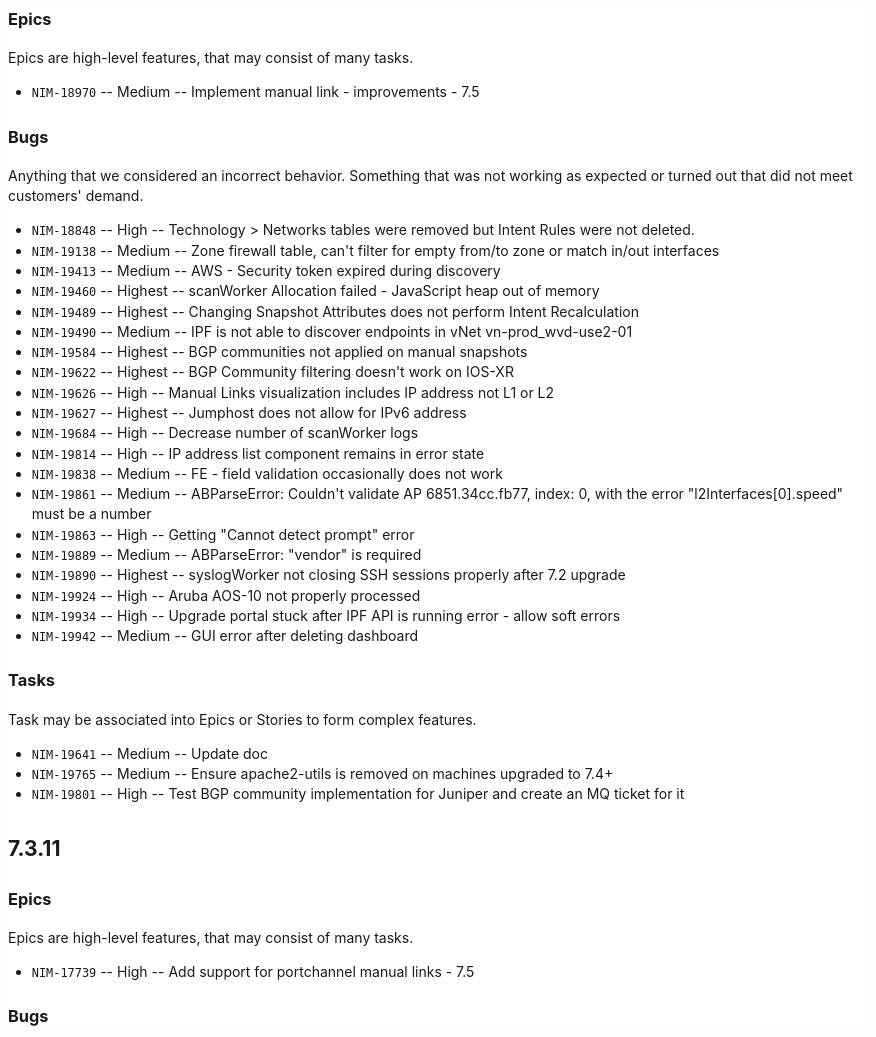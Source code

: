### Epics

Epics are high-level features, that may consist of many tasks.

- `NIM-18970` -- Medium -- Implement manual link - improvements - 7.5

### Bugs

Anything that we considered an incorrect behavior. Something that was not working as expected or turned out that did not meet customers' demand.

- `NIM-18848` -- High -- Technology > Networks tables were removed but Intent Rules were not deleted.
- `NIM-19138` -- Medium -- Zone firewall table, can't filter for empty from/to zone or match in/out interfaces
- `NIM-19413` -- Medium -- AWS - Security token expired during discovery
- `NIM-19460` -- Highest -- scanWorker Allocation failed - JavaScript heap out of memory
- `NIM-19489` -- Highest -- Changing Snapshot Attributes does not perform Intent Recalculation
- `NIM-19490` -- Medium -- IPF is not able to discover endpoints in vNet vn-prod_wvd-use2-01
- `NIM-19584` -- Highest -- BGP communities not applied on manual snapshots
- `NIM-19622` -- Highest -- BGP Community filtering doesn't work on IOS-XR
- `NIM-19626` -- High -- Manual Links visualization includes IP address not L1 or L2
- `NIM-19627` -- Highest -- Jumphost does not allow for IPv6 address
- `NIM-19684` -- High -- Decrease number of scanWorker logs
- `NIM-19814` -- High -- IP address list component remains in error state
- `NIM-19838` -- Medium -- FE - field validation occasionally does not work
- `NIM-19861` -- Medium -- ABParseError: Couldn't validate AP 6851.34cc.fb77, index: 0, with the error "l2Interfaces[0].speed" must be a number
- `NIM-19863` -- High -- Getting "Cannot detect prompt" error
- `NIM-19889` -- Medium -- ABParseError: "vendor" is required
- `NIM-19890` -- Highest -- syslogWorker not closing SSH sessions properly after 7.2 upgrade
- `NIM-19924` -- High -- Aruba AOS-10 not properly processed
- `NIM-19934` -- High -- Upgrade portal stuck after IPF API is running error - allow soft errors
- `NIM-19942` -- Medium -- GUI error after deleting dashboard

### Tasks

Task may be associated into Epics or Stories to form complex features.

- `NIM-19641` -- Medium -- Update doc
- `NIM-19765` -- Medium -- Ensure apache2-utils is removed on machines upgraded to 7.4+
- `NIM-19801` -- High -- Test BGP community implementation for Juniper and create an MQ ticket for it

## 7.3.11

### Epics

Epics are high-level features, that may consist of many tasks.

- `NIM-17739` -- High -- Add support for portchannel manual links - 7.5

### Bugs
